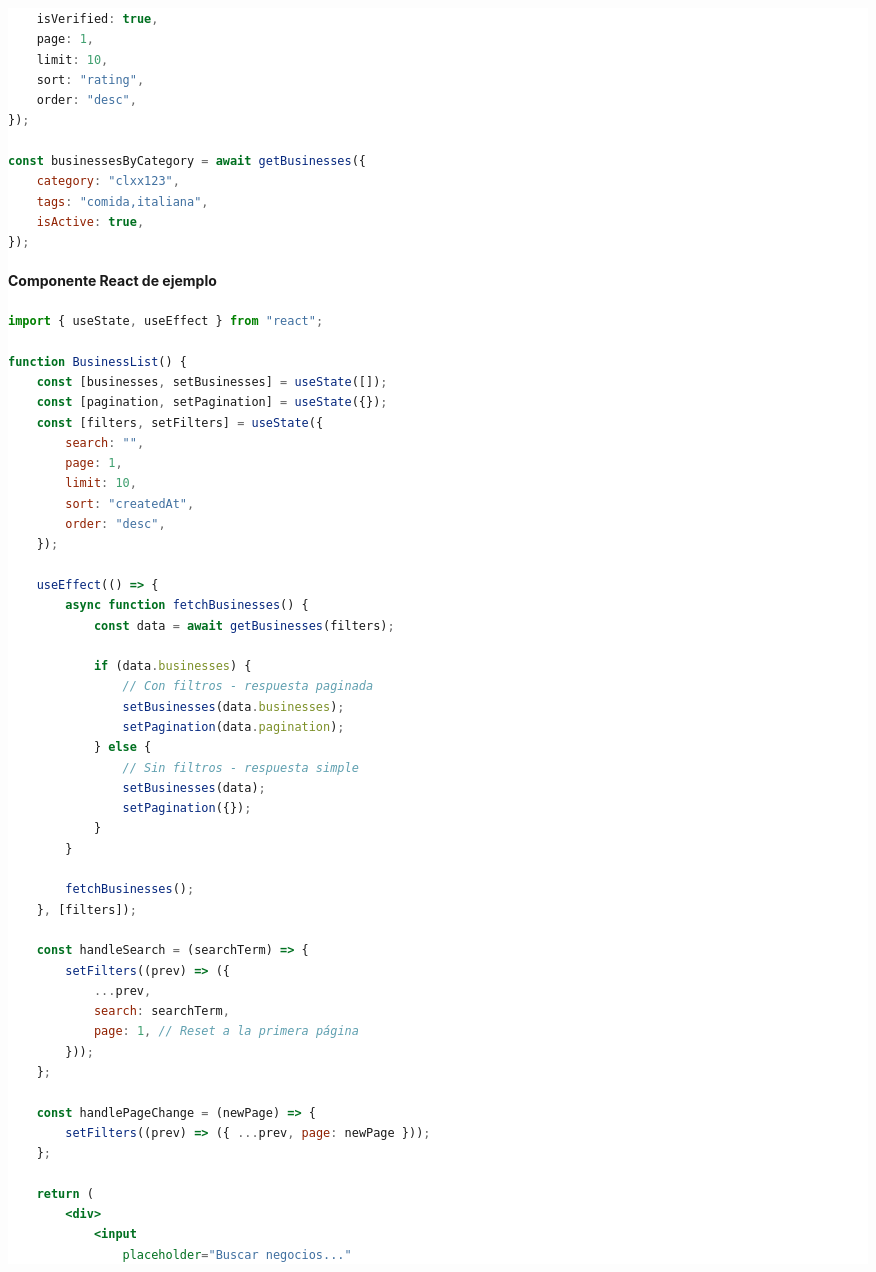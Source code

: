 ```javascript
	isVerified: true,
	page: 1,
	limit: 10,
	sort: "rating",
	order: "desc",
});

const businessesByCategory = await getBusinesses({
	category: "clxx123",
	tags: "comida,italiana",
	isActive: true,
});
```

#### Componente React de ejemplo

```jsx
import { useState, useEffect } from "react";

function BusinessList() {
	const [businesses, setBusinesses] = useState([]);
	const [pagination, setPagination] = useState({});
	const [filters, setFilters] = useState({
		search: "",
		page: 1,
		limit: 10,
		sort: "createdAt",
		order: "desc",
	});

	useEffect(() => {
		async function fetchBusinesses() {
			const data = await getBusinesses(filters);

			if (data.businesses) {
				// Con filtros - respuesta paginada
				setBusinesses(data.businesses);
				setPagination(data.pagination);
			} else {
				// Sin filtros - respuesta simple
				setBusinesses(data);
				setPagination({});
			}
		}

		fetchBusinesses();
	}, [filters]);

	const handleSearch = (searchTerm) => {
		setFilters((prev) => ({
			...prev,
			search: searchTerm,
			page: 1, // Reset a la primera página
		}));
	};

	const handlePageChange = (newPage) => {
		setFilters((prev) => ({ ...prev, page: newPage }));
	};

	return (
		<div>
			<input
				placeholder="Buscar negocios..."
```